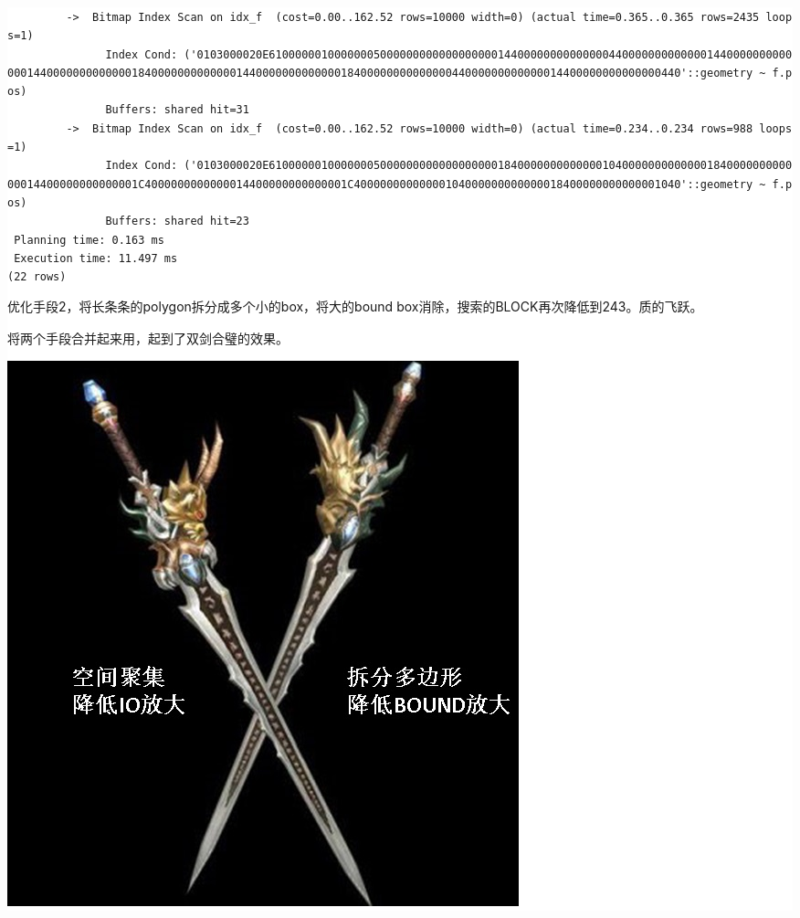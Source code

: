```  
         ->  Bitmap Index Scan on idx_f  (cost=0.00..162.52 rows=10000 width=0) (actual time=0.365..0.365 rows=2435 loops=1)  
               Index Cond: ('0103000020E610000001000000050000000000000000001440000000000000044000000000000014400000000000001440000000000000184000000000000014400000000000001840000000000000044000000000000014400000000000000440'::geometry ~ f.pos)  
               Buffers: shared hit=31  
         ->  Bitmap Index Scan on idx_f  (cost=0.00..162.52 rows=10000 width=0) (actual time=0.234..0.234 rows=988 loops=1)  
               Index Cond: ('0103000020E6100000010000000500000000000000000018400000000000001040000000000000184000000000000014400000000000001C4000000000000014400000000000001C40000000000000104000000000000018400000000000001040'::geometry ~ f.pos)  
               Buffers: shared hit=23  
 Planning time: 0.163 ms  
 Execution time: 11.497 ms  
(22 rows)  
```  
  
优化手段2，将长条条的polygon拆分成多个小的box，将大的bound box消除，搜索的BLOCK再次降低到243。质的飞跃。  
  
将两个手段合并起来用，起到了双剑合璧的效果。  
  
![pic](20171004_01_pic_007.jpg)  
  